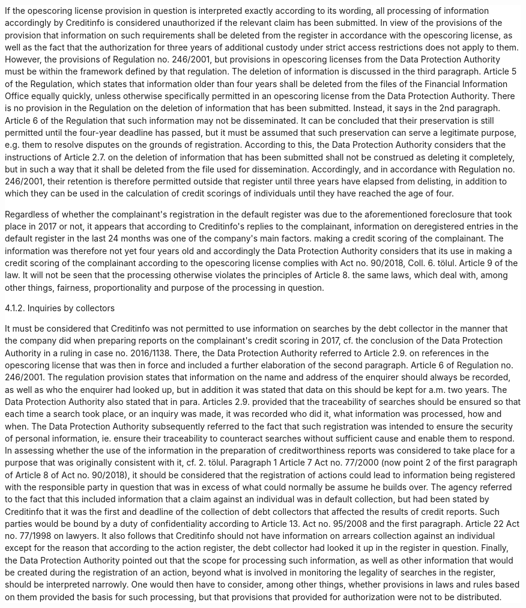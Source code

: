 If the opescoring license provision in question is interpreted exactly according to its wording, all processing of information accordingly by Creditinfo is considered unauthorized if the relevant claim has been submitted. In view of the provisions of the provision that information on such requirements shall be deleted from the register in accordance with the opescoring license, as well as the fact that the authorization for three years of additional custody under strict access restrictions does not apply to them. However, the provisions of Regulation no. 246/2001, but provisions in opescoring licenses from the Data Protection Authority must be within the framework defined by that regulation. The deletion of information is discussed in the third paragraph. Article 5 of the Regulation, which states that information older than four years shall be deleted from the files of the Financial Information Office equally quickly, unless otherwise specifically permitted in an opescoring license from the Data Protection Authority. There is no provision in the Regulation on the deletion of information that has been submitted. Instead, it says in the 2nd paragraph. Article 6 of the Regulation that such information may not be disseminated. It can be concluded that their preservation is still permitted until the four-year deadline has passed, but it must be assumed that such preservation can serve a legitimate purpose, e.g. them to resolve disputes on the grounds of registration. According to this, the Data Protection Authority considers that the instructions of Article 2.7. on the deletion of information that has been submitted shall not be construed as deleting it completely, but in such a way that it shall be deleted from the file used for dissemination. Accordingly, and in accordance with Regulation no. 246/2001, their retention is therefore permitted outside that register until three years have elapsed from delisting, in addition to which they can be used in the calculation of credit scorings of individuals until they have reached the age of four.

Regardless of whether the complainant's registration in the default register was due to the aforementioned foreclosure that took place in 2017 or not, it appears that according to Creditinfo's replies to the complainant, information on deregistered entries in the default register in the last 24 months was one of the company's main factors. making a credit scoring of the complainant. The information was therefore not yet four years old and accordingly the Data Protection Authority considers that its use in making a credit scoring of the complainant according to the opescoring license complies with Act no. 90/2018, Coll. 6. tölul. Article 9 of the law. It will not be seen that the processing otherwise violates the principles of Article 8. the same laws, which deal with, among other things, fairness, proportionality and purpose of the processing in question.

4.1.2. Inquiries by collectors

It must be considered that Creditinfo was not permitted to use information on searches by the debt collector in the manner that the company did when preparing reports on the complainant's credit scoring in 2017, cf. the conclusion of the Data Protection Authority in a ruling in case no. 2016/1138. There, the Data Protection Authority referred to Article 2.9. on references in the opescoring license that was then in force and included a further elaboration of the second paragraph. Article 6 of Regulation no. 246/2001. The regulation provision states that information on the name and address of the enquirer should always be recorded, as well as who the enquirer had looked up, but in addition it was stated that data on this should be kept for a.m. two years. The Data Protection Authority also stated that in para. Articles 2.9. provided that the traceability of searches should be ensured so that each time a search took place, or an inquiry was made, it was recorded who did it, what information was processed, how and when. The Data Protection Authority subsequently referred to the fact that such registration was intended to ensure the security of personal information, ie. ensure their traceability to counteract searches without sufficient cause and enable them to respond. In assessing whether the use of the information in the preparation of creditworthiness reports was considered to take place for a purpose that was originally consistent with it, cf. 2. tölul. Paragraph 1 Article 7 Act no. 77/2000 (now point 2 of the first paragraph of Article 8 of Act no. 90/2018), it should be considered that the registration of actions could lead to information being registered with the responsible party in question that was in excess of what could normally be assume he builds over. The agency referred to the fact that this included information that a claim against an individual was in default collection, but had been stated by Creditinfo that it was the first and deadline of the collection of debt collectors that affected the results of credit reports. Such parties would be bound by a duty of confidentiality according to Article 13. Act no. 95/2008 and the first paragraph. Article 22 Act no. 77/1998 on lawyers. It also follows that Creditinfo should not have information on arrears collection against an individual except for the reason that according to the action register, the debt collector had looked it up in the register in question. Finally, the Data Protection Authority pointed out that the scope for processing such information, as well as other information that would be created during the registration of an action, beyond what is involved in monitoring the legality of searches in the register, should be interpreted narrowly. One would then have to consider, among other things, whether provisions in laws and rules based on them provided the basis for such processing, but that provisions that provided for authorization were not to be distributed.
